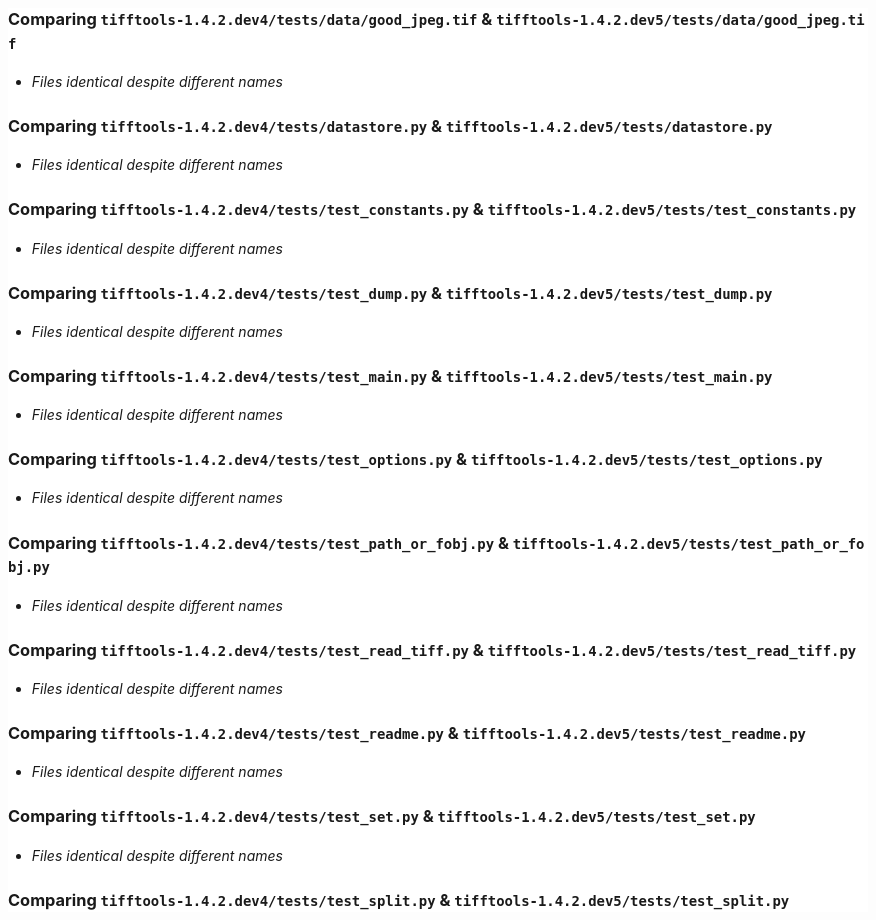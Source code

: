 ### Comparing `tifftools-1.4.2.dev4/tests/data/good_jpeg.tif` & `tifftools-1.4.2.dev5/tests/data/good_jpeg.tif`

 * *Files identical despite different names*

### Comparing `tifftools-1.4.2.dev4/tests/datastore.py` & `tifftools-1.4.2.dev5/tests/datastore.py`

 * *Files identical despite different names*

### Comparing `tifftools-1.4.2.dev4/tests/test_constants.py` & `tifftools-1.4.2.dev5/tests/test_constants.py`

 * *Files identical despite different names*

### Comparing `tifftools-1.4.2.dev4/tests/test_dump.py` & `tifftools-1.4.2.dev5/tests/test_dump.py`

 * *Files identical despite different names*

### Comparing `tifftools-1.4.2.dev4/tests/test_main.py` & `tifftools-1.4.2.dev5/tests/test_main.py`

 * *Files identical despite different names*

### Comparing `tifftools-1.4.2.dev4/tests/test_options.py` & `tifftools-1.4.2.dev5/tests/test_options.py`

 * *Files identical despite different names*

### Comparing `tifftools-1.4.2.dev4/tests/test_path_or_fobj.py` & `tifftools-1.4.2.dev5/tests/test_path_or_fobj.py`

 * *Files identical despite different names*

### Comparing `tifftools-1.4.2.dev4/tests/test_read_tiff.py` & `tifftools-1.4.2.dev5/tests/test_read_tiff.py`

 * *Files identical despite different names*

### Comparing `tifftools-1.4.2.dev4/tests/test_readme.py` & `tifftools-1.4.2.dev5/tests/test_readme.py`

 * *Files identical despite different names*

### Comparing `tifftools-1.4.2.dev4/tests/test_set.py` & `tifftools-1.4.2.dev5/tests/test_set.py`

 * *Files identical despite different names*

### Comparing `tifftools-1.4.2.dev4/tests/test_split.py` & `tifftools-1.4.2.dev5/tests/test_split.py`
